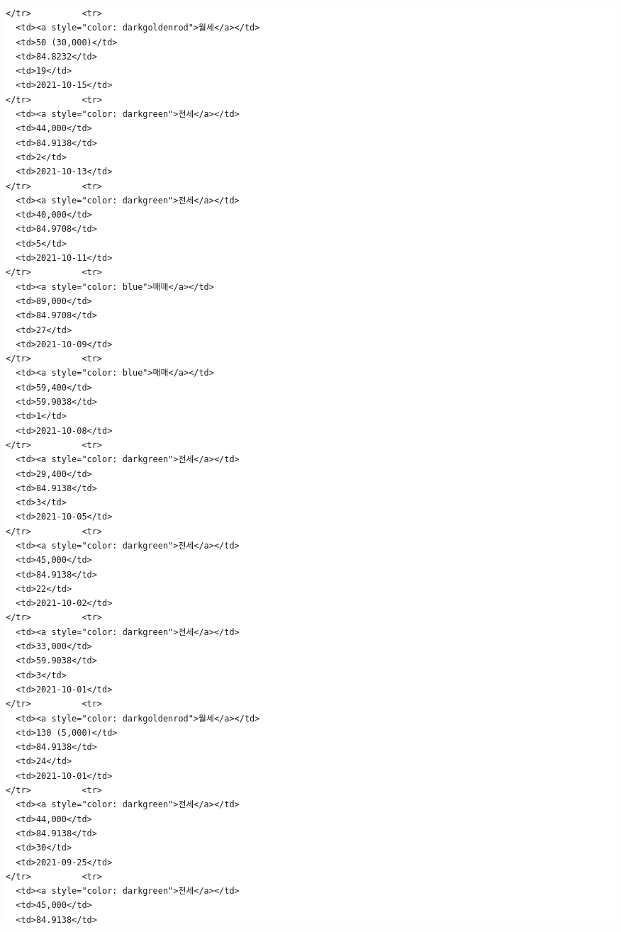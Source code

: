     </tr>          <tr>
      <td><a style="color: darkgoldenrod">월세</a></td>
      <td>50 (30,000)</td>
      <td>84.8232</td>
      <td>19</td>
      <td>2021-10-15</td>
    </tr>          <tr>
      <td><a style="color: darkgreen">전세</a></td>
      <td>44,000</td>
      <td>84.9138</td>
      <td>2</td>
      <td>2021-10-13</td>
    </tr>          <tr>
      <td><a style="color: darkgreen">전세</a></td>
      <td>40,000</td>
      <td>84.9708</td>
      <td>5</td>
      <td>2021-10-11</td>
    </tr>          <tr>
      <td><a style="color: blue">매매</a></td>
      <td>89,000</td>
      <td>84.9708</td>
      <td>27</td>
      <td>2021-10-09</td>
    </tr>          <tr>
      <td><a style="color: blue">매매</a></td>
      <td>59,400</td>
      <td>59.9038</td>
      <td>1</td>
      <td>2021-10-08</td>
    </tr>          <tr>
      <td><a style="color: darkgreen">전세</a></td>
      <td>29,400</td>
      <td>84.9138</td>
      <td>3</td>
      <td>2021-10-05</td>
    </tr>          <tr>
      <td><a style="color: darkgreen">전세</a></td>
      <td>45,000</td>
      <td>84.9138</td>
      <td>22</td>
      <td>2021-10-02</td>
    </tr>          <tr>
      <td><a style="color: darkgreen">전세</a></td>
      <td>33,000</td>
      <td>59.9038</td>
      <td>3</td>
      <td>2021-10-01</td>
    </tr>          <tr>
      <td><a style="color: darkgoldenrod">월세</a></td>
      <td>130 (5,000)</td>
      <td>84.9138</td>
      <td>24</td>
      <td>2021-10-01</td>
    </tr>          <tr>
      <td><a style="color: darkgreen">전세</a></td>
      <td>44,000</td>
      <td>84.9138</td>
      <td>30</td>
      <td>2021-09-25</td>
    </tr>          <tr>
      <td><a style="color: darkgreen">전세</a></td>
      <td>45,000</td>
      <td>84.9138</td>